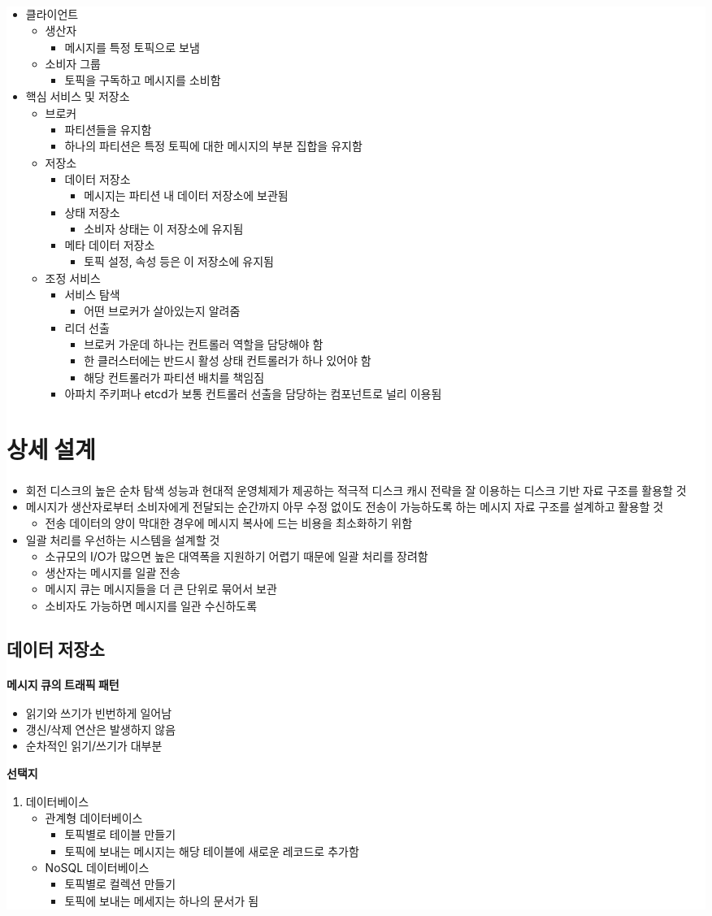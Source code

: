 - 클라이언트
    - 생산자
        - 메시지를 특정 토픽으로 보냄
    - 소비자 그룹
        - 토픽을 구독하고 메시지를 소비함
- 핵심 서비스 및 저장소
    - 브로커
        - 파티션들을 유지함
        - 하나의 파티션은 특정 토픽에 대한 메시지의 부분 집합을 유지함
    - 저장소
        - 데이터 저장소
            - 메시지는 파티션 내 데이터 저장소에 보관됨
        - 상태 저장소
            - 소비자 상태는 이 저장소에 유지됨
        - 메타 데이터 저장소
            - 토픽 설정, 속성 등은 이 저장소에 유지됨
    - 조정 서비스
        - 서비스 탐색
            - 어떤 브로커가 살아있는지 알려줌
        - 리더 선출
            - 브로커 가운데 하나는 컨트롤러 역할을 담당해야 함
            - 한 클러스터에는 반드시 활성 상태 컨트롤러가 하나 있어야 함
            - 해당 컨트롤러가 파티션 배치를 책임짐
        - 아파치 주키퍼나 etcd가 보통 컨트롤러 선출을 담당하는 컴포넌트로 널리 이용됨

# 상세 설계

- 회전 디스크의 높은 순차 탐색 성능과 현대적 운영체제가 제공하는 적극적 디스크 캐시 전략을 잘 이용하는 디스크 기반 자료 구조를 활용할 것
- 메시지가 생산자로부터 소비자에게 전달되는 순간까지 아무 수정 없이도 전송이 가능하도록 하는 메시지 자료 구조를 설계하고 활용할 것
    - 전송 데이터의 양이 막대한 경우에 메시지 복사에 드는 비용을 최소화하기 위함
- 일괄 처리를 우선하는 시스템을 설계할 것
    - 소규모의 I/O가 많으면 높은 대역폭을 지원하기 어렵기 때문에 일괄 처리를 장려함
    - 생산자는 메시지를 일괄 전송
    - 메시지 큐는 메시지들을 더 큰 단위로 묶어서 보관
    - 소비자도 가능하면 메시지를 일관 수신하도록

## 데이터 저장소

**메시지 큐의 트래픽 패턴**

- 읽기와 쓰기가 빈번하게 일어남
- 갱신/삭제 연산은 발생하지 않음
- 순차적인 읽기/쓰기가 대부분

**선택지**

1. 데이터베이스
    - 관계형 데이터베이스
        - 토픽별로 테이블 만들기
        - 토픽에 보내는 메시지는 해당 테이블에 새로운 레코드로 추가함
    - NoSQL 데이터베이스
        - 토픽별로 컬렉션 만들기
        - 토픽에 보내는 메세지는 하나의 문서가 됨
    